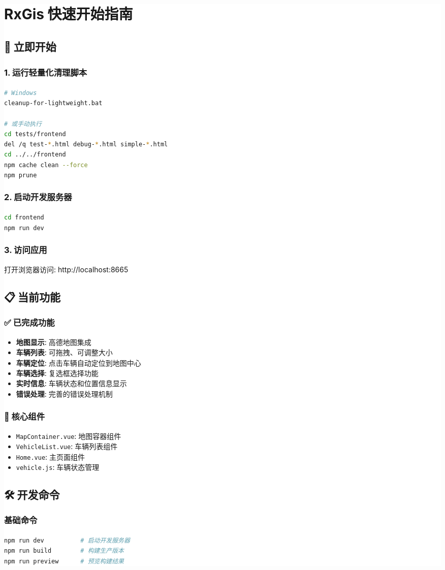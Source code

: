 # RxGis 快速开始指南

## 🚀 立即开始

### 1. 运行轻量化清理脚本
```bash
# Windows
cleanup-for-lightweight.bat

# 或手动执行
cd tests/frontend
del /q test-*.html debug-*.html simple-*.html
cd ../../frontend
npm cache clean --force
npm prune
```

### 2. 启动开发服务器
```bash
cd frontend
npm run dev
```

### 3. 访问应用
打开浏览器访问: http://localhost:8665

## 📋 当前功能

### ✅ 已完成功能
- **地图显示**: 高德地图集成
- **车辆列表**: 可拖拽、可调整大小
- **车辆定位**: 点击车辆自动定位到地图中心
- **车辆选择**: 复选框选择功能
- **实时信息**: 车辆状态和位置信息显示
- **错误处理**: 完善的错误处理机制

### 🎯 核心组件
- `MapContainer.vue`: 地图容器组件
- `VehicleList.vue`: 车辆列表组件
- `Home.vue`: 主页面组件
- `vehicle.js`: 车辆状态管理

## 🛠️ 开发命令

### 基础命令
```bash
npm run dev          # 启动开发服务器
npm run build        # 构建生产版本
npm run preview      # 预览构建结果
```
